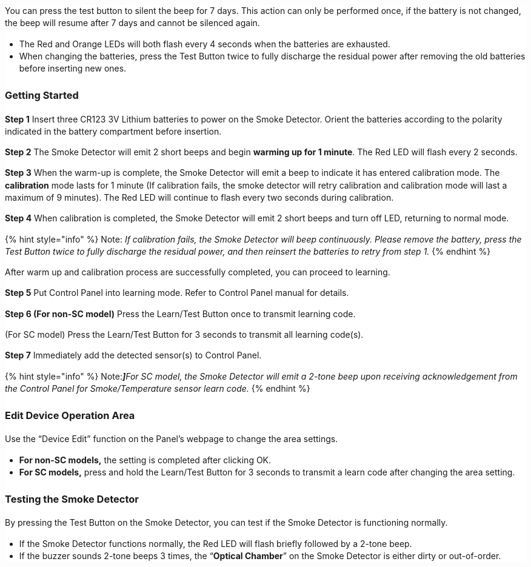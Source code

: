 You can press the test button to silent the beep for 7 days. This action can only be performed once, if the battery is not changed, the beep will resume after 7 days and cannot be silenced again.

* The Red and Orange LEDs will both flash every 4 seconds when the batteries are exhausted.
* When changing the batteries, press the Test Button twice to fully discharge the residual power after removing the old batteries before inserting new ones.

### Getting Started

**Step 1** Insert three CR123 3V Lithium batteries to power on the Smoke Detector. Orient the batteries according to the polarity indicated in the battery compartment before insertion.

**Step 2** The Smoke Detector will emit 2 short beeps and begin **warming up for 1 minute**. The Red LED will flash every 2 seconds.

**Step 3** When the warm-up is complete, the Smoke Detector will emit a beep to indicate it has entered calibration mode. The **calibration** mode lasts for 1 minute (If calibration fails, the smoke detector will retry calibration and calibration mode will last a maximum of 9 minutes). The Red LED will continue to flash every two seconds during calibration.

**Step 4** When calibration is completed, the Smoke Detector will emit 2 short beeps and turn off LED, returning to normal mode.

{% hint style="info" %}
Note: _If calibration fails, the Smoke Detector will beep continuously. Please remove the battery, press the Test Button twice to fully discharge the residual power, and then reinsert the batteries to retry from step 1._
{% endhint %}

After warm up and calibration process are successfully completed, you can proceed to learning.

**Step 5** Put Control Panel into learning mode. Refer to Control Panel manual for details.

**Step 6 (For non-SC model)** Press the Learn/Test Button once to transmit learning code.

(For SC model) Press the Learn/Test Button for 3 seconds to transmit all learning code(s).&#x20;

**Step 7** Immediately add the detected sensor(s) to Control Panel.

{% hint style="info" %}
Note:_**]**&#x46;or SC model, the Smoke Detector will emit a 2-tone beep upon receiving acknowledgement from the Control Panel for Smoke/Temperature sensor learn code._
{% endhint %}

### Edit Device Operation Area

Use the “Device Edit” function on the Panel’s webpage to change the area settings.

* **For non-SC models,** the setting is completed after clicking OK.
* **For SC models,** press and hold the Learn/Test Button for 3 seconds to transmit a learn code after changing the area setting.

### Testing the Smoke Detector

By pressing the Test Button on the Smoke Detector, you can test if the Smoke Detector is functioning normally.

* If the Smoke Detector functions normally, the Red LED will flash briefly followed by a 2-tone beep.
* If the buzzer sounds 2-tone beeps 3 times, the “**Optical Chamber**” on the Smoke Detector is either dirty or out-of-order.

